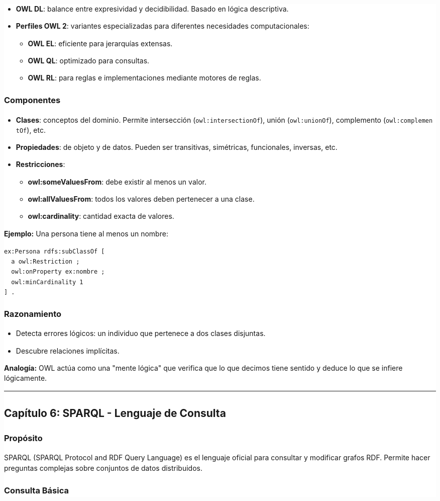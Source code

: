 - **OWL DL**: balance entre expresividad y decidibilidad. Basado en lógica descriptiva.
    
- **Perfiles OWL 2**: variantes especializadas para diferentes necesidades computacionales:
    
    - **OWL EL**: eficiente para jerarquías extensas.
        
    - **OWL QL**: optimizado para consultas.
        
    - **OWL RL**: para reglas e implementaciones mediante motores de reglas.
        

### Componentes

- **Clases**: conceptos del dominio. Permite intersección (`owl:intersectionOf`), unión (`owl:unionOf`), complemento (`owl:complementOf`), etc.
    
- **Propiedades**: de objeto y de datos. Pueden ser transitivas, simétricas, funcionales, inversas, etc.
    
- **Restricciones**:
    
    - **owl:someValuesFrom**: debe existir al menos un valor.
        
    - **owl:allValuesFrom**: todos los valores deben pertenecer a una clase.
        
    - **owl:cardinality**: cantidad exacta de valores.
        

**Ejemplo:** Una persona tiene al menos un nombre:

```turtle
ex:Persona rdfs:subClassOf [
  a owl:Restriction ;
  owl:onProperty ex:nombre ;
  owl:minCardinality 1
] .
```

### Razonamiento

- Detecta errores lógicos: un individuo que pertenece a dos clases disjuntas.
    
- Descubre relaciones implícitas.
    

**Analogía:** OWL actúa como una "mente lógica" que verifica que lo que decimos tiene sentido y deduce lo que se infiere lógicamente.

---

## Capítulo 6: SPARQL - Lenguaje de Consulta

### Propósito

SPARQL (SPARQL Protocol and RDF Query Language) es el lenguaje oficial para consultar y modificar grafos RDF. Permite hacer preguntas complejas sobre conjuntos de datos distribuidos.

### Consulta Básica
